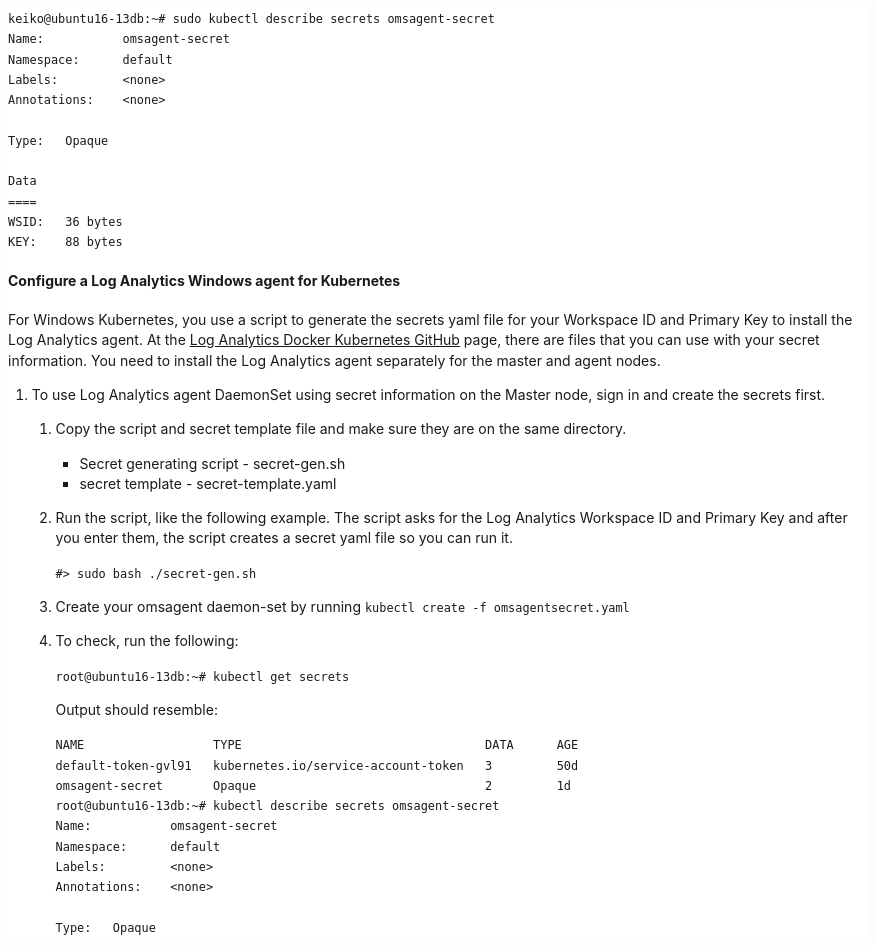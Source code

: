 ```
keiko@ubuntu16-13db:~# sudo kubectl describe secrets omsagent-secret
Name:           omsagent-secret
Namespace:      default
Labels:         <none>
Annotations:    <none>

Type:   Opaque

Data
====
WSID:   36 bytes
KEY:    88 bytes
```

#### Configure a Log Analytics Windows agent for Kubernetes

For Windows Kubernetes, you use a script to generate the secrets yaml file for your Workspace ID and Primary Key to install the Log Analytics agent. At the [Log Analytics Docker Kubernetes GitHub](https://github.com/Microsoft/OMS-docker/tree/master/Kubernetes/windows) page, there are files that you can use with your secret information.  You need to install the Log Analytics agent separately for the master and agent nodes.  

1. To use Log Analytics agent DaemonSet using secret information on the Master node, sign in and create the secrets first.
    1. Copy the script and secret template file and make sure they are on the same directory.
        - Secret generating script - secret-gen.sh
        - secret template - secret-template.yaml

    2. Run the script, like the following example. The script asks for the Log Analytics Workspace ID and Primary Key and after you enter them, the script creates a secret yaml file so you can run it.

        ```
        #> sudo bash ./secret-gen.sh
        ```
    3. Create your omsagent daemon-set by running ```kubectl create -f omsagentsecret.yaml```
    4. To check, run the following:

        ```
        root@ubuntu16-13db:~# kubectl get secrets
        ```

        Output should resemble:

        ```
        NAME                  TYPE                                  DATA      AGE
        default-token-gvl91   kubernetes.io/service-account-token   3         50d
        omsagent-secret       Opaque                                2         1d
        root@ubuntu16-13db:~# kubectl describe secrets omsagent-secret
        Name:           omsagent-secret
        Namespace:      default
        Labels:         <none>
        Annotations:    <none>

        Type:   Opaque
